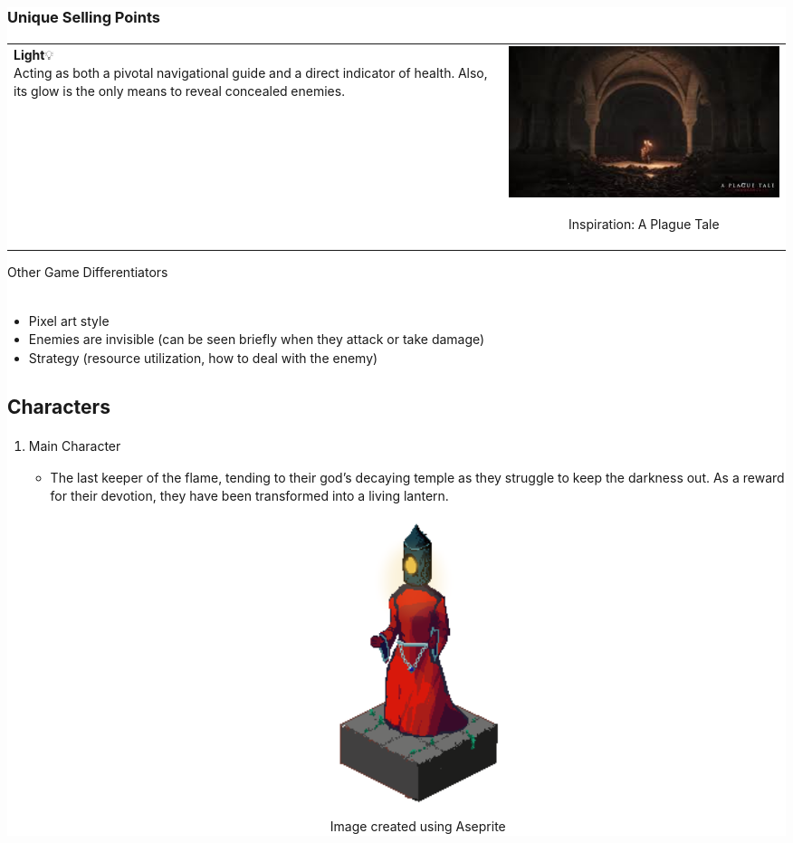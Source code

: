 ### Unique Selling Points

<table style="border: none;">
    <tr style="border: none;">
        <td style="border: none;">
            <b>Light</b>💡<br>
            Acting as both a pivotal navigational guide and a direct indicator of health. Also, its glow is the only means to reveal concealed enemies.
        </td>
        <td style="border: none;">
            <img src="Images/APlagueTale.jpg" width="500" />
            <p align="center">Inspiration: A Plague Tale</p>
        </td>
    </tr>
</table>
Other Game Differentiators<br><br>

- Pixel art style
- Enemies are invisible (can be seen briefly when they attack or take damage)
- Strategy (resource utilization, how to deal with the enemy)

## Characters

1.  Main Character

    - The last keeper of the flame, tending to their god’s decaying temple as they struggle to keep the darkness out. As a reward for their devotion, they have been transformed into a living lantern.

        <p align="center">
            <img src="Images/character_mockup.png" width="200">
            <br>Image created using Aseprite
        </p>
